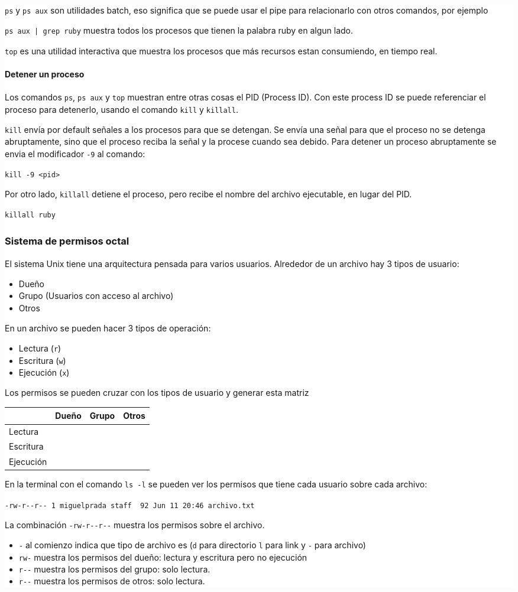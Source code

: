 `ps` y `ps aux` son utilidades batch, eso significa que se puede usar el pipe para relacionarlo con otros comandos, por ejemplo

`ps aux | grep ruby` muestra todos los procesos que tienen la palabra ruby en algun lado.

`top` es una utilidad interactiva que muestra los procesos que más recursos estan consumiendo, en tiempo real.

#### Detener un proceso

Los comandos `ps`, `ps aux` y `top` muestran entre otras cosas el PID (Process ID). Con este process ID se puede referenciar el proceso para detenerlo, usando el comando `kill` y `killall`.

`kill` envía por default señales a los procesos para que se detengan. Se envía una señal para que el proceso no se detenga abruptamente, sino que el proceso reciba la señal y la procese cuando sea debido. Para detener un proceso abruptamente se envia el modificador `-9` al comando:

`kill -9 <pid>`

Por otro lado, `killall` detiene el proceso, pero recibe el nombre del archivo ejecutable, en lugar del PID.

`killall ruby`

### Sistema de permisos octal

El sistema Unix tiene una arquitectura pensada para varios usuarios. Alrededor de un archivo hay 3 tipos de usuario:

- Dueño
- Grupo (Usuarios con acceso al archivo)
- Otros

En un archivo se pueden hacer 3 tipos de operación:

- Lectura (`r`)
- Escritura (`w`)
- Ejecución (`x`)

Los permisos se pueden cruzar con los tipos de usuario y generar esta matriz

|           | Dueño | Grupo | Otros |
| --------- | ----- | ----- | ----- |
| Lectura   |       |       |       |
| Escritura |       |       |       |
| Ejecución |       |       |       |

En la terminal con el comando `ls -l` se pueden ver los permisos que tiene cada usuario sobre cada archivo:

`-rw-r--r-- 1 miguelprada staff  92 Jun 11 20:46 archivo.txt`

La combinación `-rw-r--r--` muestra los permisos sobre el archivo.

- `-` al comienzo indica que tipo de archivo es (`d` para directorio `l` para link y `-` para archivo)
- `rw-` muestra los permisos del dueño: lectura y escritura pero no ejecución
- `r--` muestra los permisos del grupo: solo lectura.
- `r--` muestra los permisos de otros: solo lectura.
